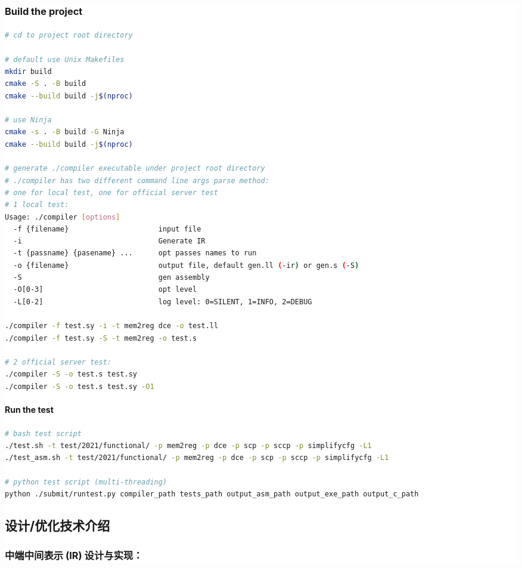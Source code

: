 ### Build the project

```bash
# cd to project root directory

# default use Unix Makefiles
mkdir build
cmake -S . -B build
cmake --build build -j$(nproc)

# use Ninja
cmake -s . -B build -G Ninja
cmake --build build -j$(nproc)

# generate ./compiler executable under project root directory
# ./compiler has two different command line args parse method:
# one for local test, one for official server test
# 1 local test:
Usage: ./compiler [options]
  -f {filename}                     input file
  -i                                Generate IR
  -t {passname} {pasename} ...      opt passes names to run
  -o {filename}                     output file, default gen.ll (-ir) or gen.s (-S)
  -S                                gen assembly
  -O[0-3]                           opt level
  -L[0-2]                           log level: 0=SILENT, 1=INFO, 2=DEBUG

./compiler -f test.sy -i -t mem2reg dce -o test.ll
./compiler -f test.sy -S -t mem2reg -o test.s

# 2 official server test:
./compiler -S -o test.s test.sy
./compiler -S -o test.s test.sy -O1


```

#### Run the test

```bash
# bash test script
./test.sh -t test/2021/functional/ -p mem2reg -p dce -p scp -p sccp -p simplifycfg -L1
./test_asm.sh -t test/2021/functional/ -p mem2reg -p dce -p scp -p sccp -p simplifycfg -L1

# python test script (multi-threading)
python ./submit/runtest.py compiler_path tests_path output_asm_path output_exe_path output_c_path
```

## 设计/优化技术介绍

### 中端中间表示 (IR) 设计与实现：


[1]: https://www.quora.com/What-did-Richard-Feynman-mean-when-he-said-What-I-cannot-create-I-do-not-understand